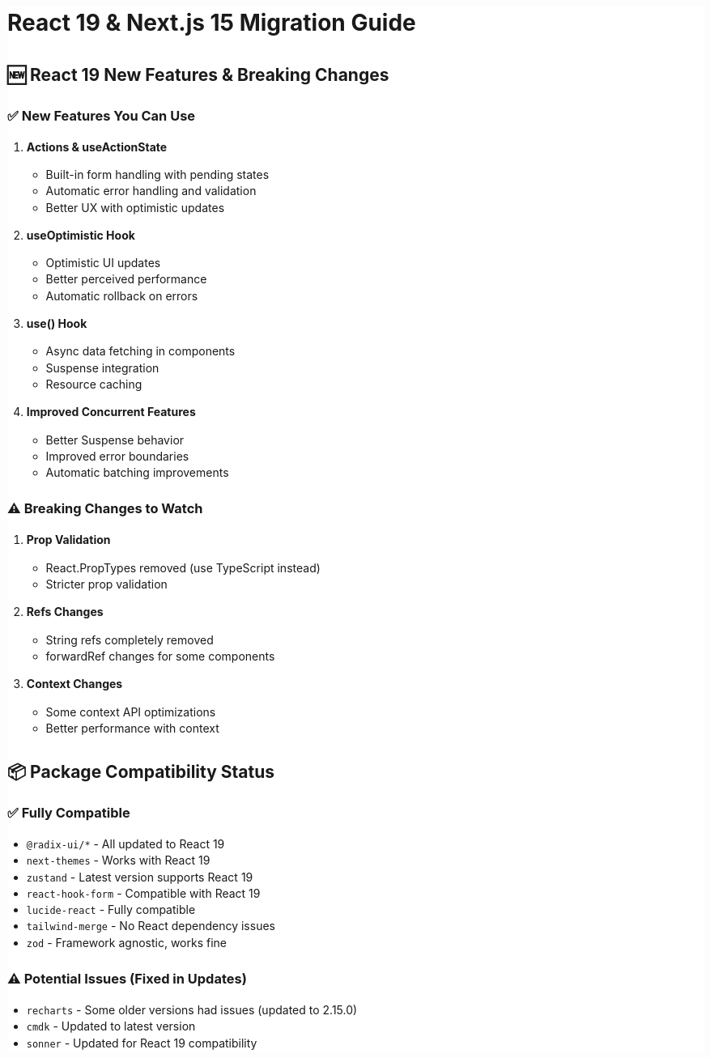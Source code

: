 # React 19 & Next.js 15 Migration Guide

## 🆕 **React 19 New Features & Breaking Changes**

### ✅ **New Features You Can Use**
1. **Actions & useActionState**
   - Built-in form handling with pending states
   - Automatic error handling and validation
   - Better UX with optimistic updates

2. **useOptimistic Hook**
   - Optimistic UI updates
   - Better perceived performance
   - Automatic rollback on errors

3. **use() Hook**
   - Async data fetching in components
   - Suspense integration
   - Resource caching

4. **Improved Concurrent Features**
   - Better Suspense behavior
   - Improved error boundaries
   - Automatic batching improvements

### ⚠️ **Breaking Changes to Watch**
1. **Prop Validation**
   - React.PropTypes removed (use TypeScript instead)
   - Stricter prop validation

2. **Refs Changes**
   - String refs completely removed
   - forwardRef changes for some components

3. **Context Changes**
   - Some context API optimizations
   - Better performance with context

## 📦 **Package Compatibility Status**

### ✅ **Fully Compatible**
- `@radix-ui/*` - All updated to React 19
- `next-themes` - Works with React 19
- `zustand` - Latest version supports React 19
- `react-hook-form` - Compatible with React 19
- `lucide-react` - Fully compatible
- `tailwind-merge` - No React dependency issues
- `zod` - Framework agnostic, works fine

### ⚠️ **Potential Issues (Fixed in Updates)**
- `recharts` - Some older versions had issues (updated to 2.15.0)
- `cmdk` - Updated to latest version
- `sonner` - Updated for React 19 compatibility
